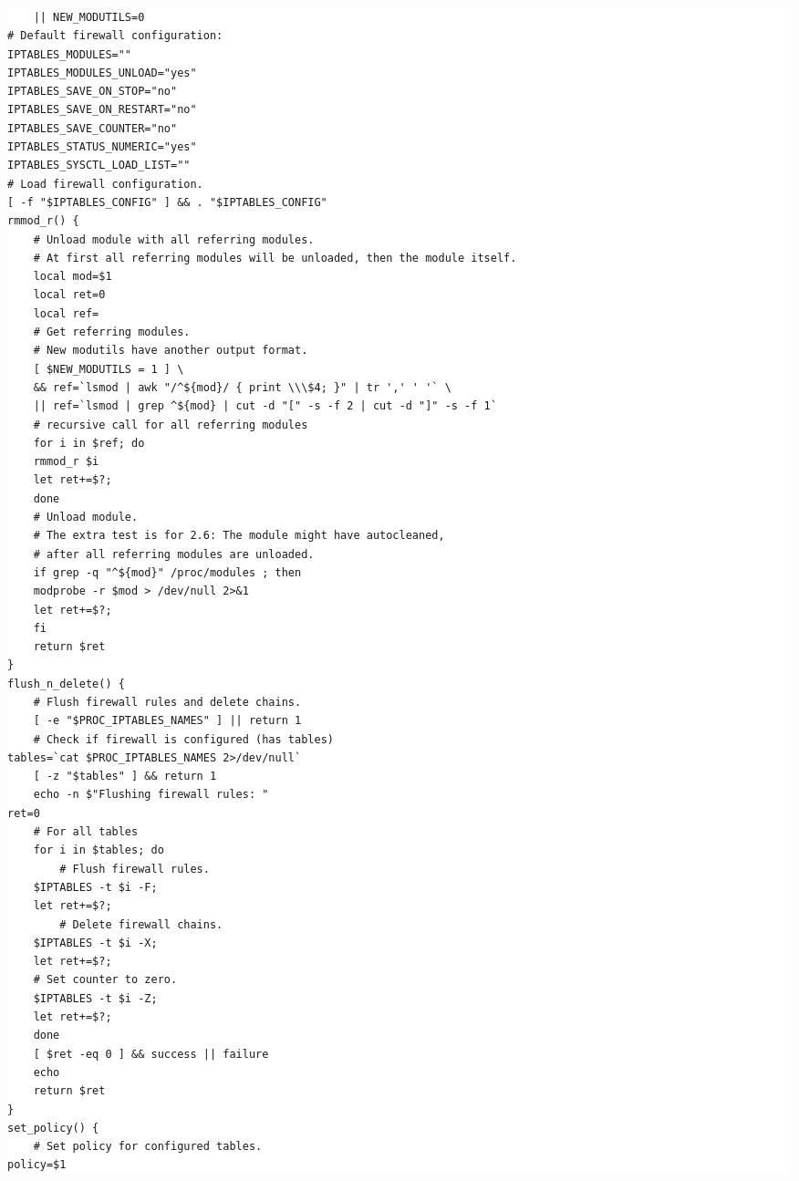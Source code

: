 ``` brush:bash;toolbar:false;
    || NEW_MODUTILS=0
# Default firewall configuration:
IPTABLES_MODULES=""
IPTABLES_MODULES_UNLOAD="yes"
IPTABLES_SAVE_ON_STOP="no"
IPTABLES_SAVE_ON_RESTART="no"
IPTABLES_SAVE_COUNTER="no"
IPTABLES_STATUS_NUMERIC="yes"
IPTABLES_SYSCTL_LOAD_LIST=""
# Load firewall configuration.
[ -f "$IPTABLES_CONFIG" ] && . "$IPTABLES_CONFIG"
rmmod_r() {
    # Unload module with all referring modules.
    # At first all referring modules will be unloaded, then the module itself.
    local mod=$1
    local ret=0
    local ref=
    # Get referring modules.
    # New modutils have another output format.
    [ $NEW_MODUTILS = 1 ] \
    && ref=`lsmod | awk "/^${mod}/ { print \\\$4; }" | tr ',' ' '` \
    || ref=`lsmod | grep ^${mod} | cut -d "[" -s -f 2 | cut -d "]" -s -f 1`
    # recursive call for all referring modules
    for i in $ref; do
    rmmod_r $i
    let ret+=$?;
    done
    # Unload module.
    # The extra test is for 2.6: The module might have autocleaned,
    # after all referring modules are unloaded.
    if grep -q "^${mod}" /proc/modules ; then
    modprobe -r $mod > /dev/null 2>&1
    let ret+=$?;
    fi
    return $ret
}
flush_n_delete() {
    # Flush firewall rules and delete chains.
    [ -e "$PROC_IPTABLES_NAMES" ] || return 1
    # Check if firewall is configured (has tables)
tables=`cat $PROC_IPTABLES_NAMES 2>/dev/null`
    [ -z "$tables" ] && return 1
    echo -n $"Flushing firewall rules: "
ret=0
    # For all tables
    for i in $tables; do
        # Flush firewall rules.
    $IPTABLES -t $i -F;
    let ret+=$?;
        # Delete firewall chains.
    $IPTABLES -t $i -X;
    let ret+=$?;
    # Set counter to zero.
    $IPTABLES -t $i -Z;
    let ret+=$?;
    done
    [ $ret -eq 0 ] && success || failure
    echo
    return $ret
}
set_policy() {
    # Set policy for configured tables.
policy=$1
```